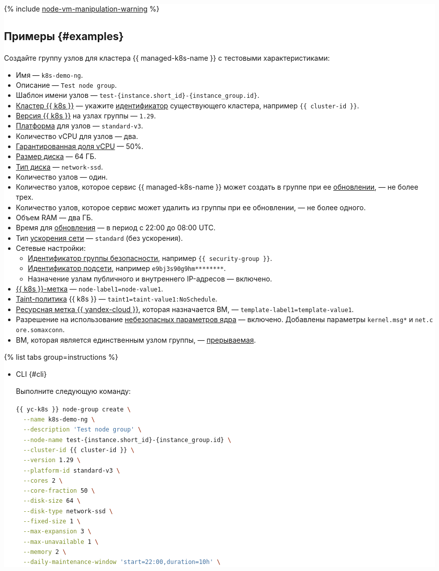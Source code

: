 {% include [node-vm-manipulation-warning](../../../_includes/managed-kubernetes/node-vm-manipulation-warning.md) %}

## Примеры {#examples}

Создайте группу узлов для кластера {{ managed-k8s-name }} с тестовыми характеристиками:

* Имя — `k8s-demo-ng`.
* Описание — `Test node group`.
* Шаблон имени узлов — `test-{instance.short_id}-{instance_group.id}`.
* [Кластер {{ k8s }}](../../concepts/index.md#kubernetes-cluster) — укажите [идентификатор](../kubernetes-cluster/kubernetes-cluster-list.md) существующего кластера, например `{{ cluster-id }}`.
* [Версия {{ k8s }}](../../concepts/release-channels-and-updates.md) на узлах группы — `1.29`.
* [Платформа](../../../compute/concepts/vm-platforms.md) для узлов — `standard-v3`.
* Количество vCPU для узлов — два.
* [Гарантированная доля vCPU](../../../compute/concepts/performance-levels.md) — 50%.
* [Размер диска](../../../compute/concepts/disk.md#maximum-disk-size) — 64 ГБ.
* [Тип диска](../../../compute/concepts/disk.md#disks_types) — `network-ssd`.
* Количество узлов — один.
* Количество узлов, которое сервис {{ managed-k8s-name }} может создать в группе при ее [обновлении](../../concepts/release-channels-and-updates.md#node-group), — не более трех.
* Количество узлов, которое сервис может удалить из группы при ее обновлении, — не более одного.
* Объем RAM — два ГБ.
* Время для [обновления](../../concepts/release-channels-and-updates.md#updates) — в период с 22:00 до 08:00 UTC.
* Тип [ускорения сети](../../../compute/concepts/software-accelerated-network.md) — `standard` (без ускорения).
* Сетевые настройки:
  * [Идентификатор группы безопасности](../../../vpc/operations/security-group-get-info.md), например `{{ security-group }}`.
  * [Идентификатор подсети](../../../vpc/operations/subnet-get-info.md), например `e9bj3s90g9hm********`.
  * Назначение узлам публичного и внутреннего IP-адресов — включено.
* [{{ k8s }}-метка](../../concepts/index.md#node-labels) — `node-label1=node-value1`.
* [Taint-политика](../../concepts/index.md#taints-tolerations) {{ k8s }} — `taint1=taint-value1:NoSchedule`.
* [Ресурсная метка {{ yandex-cloud }}](../../../resource-manager/concepts/labels.md), которая назначается ВМ, — `template-label1=template-value1`.
* Разрешение на использование [небезопасных параметров ядра](../../concepts/index.md#config) — включено. Добавлены параметры `kernel.msg*` и `net.core.somaxconn`.
* ВМ, которая является единственным узлом группы, — [прерываемая](../../../compute/concepts/preemptible-vm.md).

{% list tabs group=instructions %}

- CLI {#cli}

  Выполните следующую команду:

  ```bash
  {{ yc-k8s }} node-group create \
    --name k8s-demo-ng \
    --description 'Test node group' \
    --node-name test-{instance.short_id}-{instance_group.id} \
    --cluster-id {{ cluster-id }} \
    --version 1.29 \
    --platform-id standard-v3 \
    --cores 2 \
    --core-fraction 50 \
    --disk-size 64 \
    --disk-type network-ssd \
    --fixed-size 1 \
    --max-expansion 3 \
    --max-unavailable 1 \
    --memory 2 \
    --daily-maintenance-window 'start=22:00,duration=10h' \
  ```